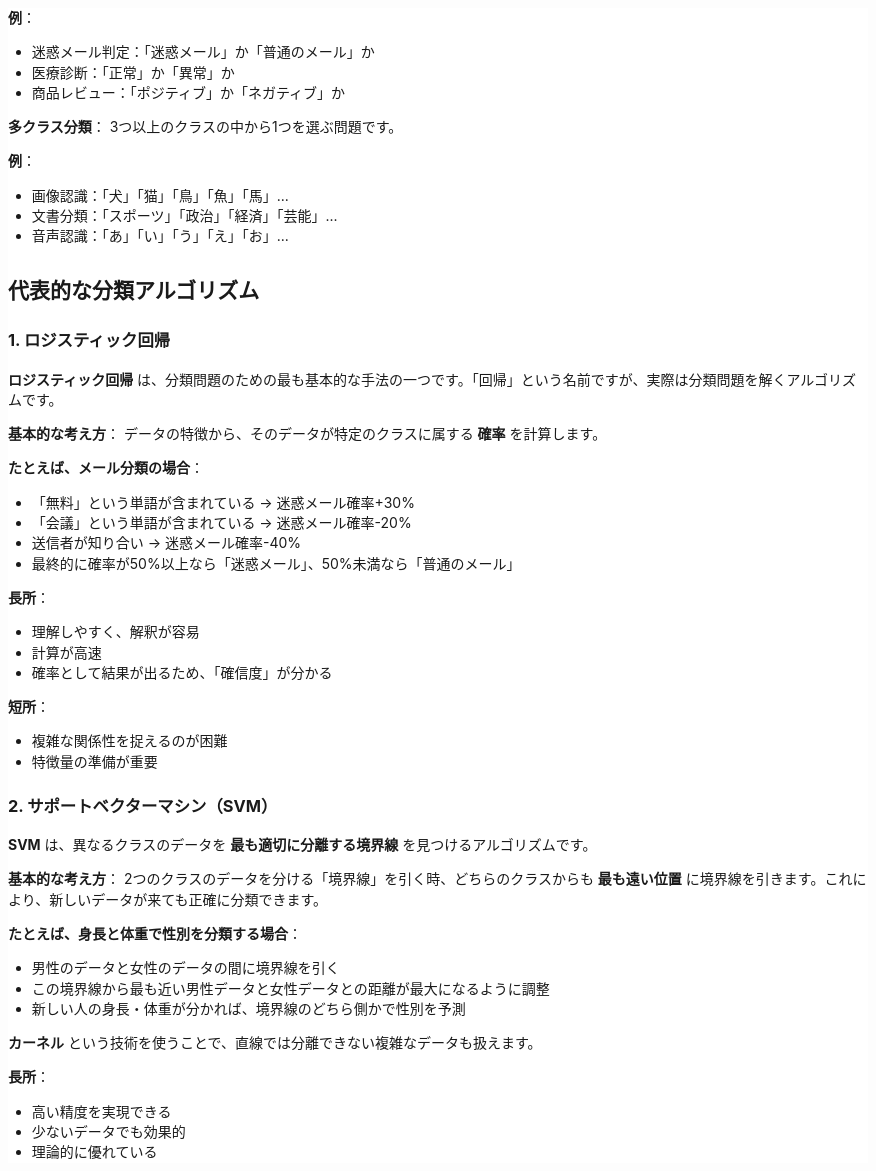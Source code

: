 **例**：
- 迷惑メール判定：「迷惑メール」か「普通のメール」か
- 医療診断：「正常」か「異常」か
- 商品レビュー：「ポジティブ」か「ネガティブ」か

**多クラス分類**：
3つ以上のクラスの中から1つを選ぶ問題です。

**例**：
- 画像認識：「犬」「猫」「鳥」「魚」「馬」...
- 文書分類：「スポーツ」「政治」「経済」「芸能」...
- 音声認識：「あ」「い」「う」「え」「お」...

## 代表的な分類アルゴリズム

### 1. ロジスティック回帰

**ロジスティック回帰** は、分類問題のための最も基本的な手法の一つです。「回帰」という名前ですが、実際は分類問題を解くアルゴリズムです。

**基本的な考え方**：
データの特徴から、そのデータが特定のクラスに属する **確率** を計算します。

**たとえば、メール分類の場合**：
- 「無料」という単語が含まれている → 迷惑メール確率+30%
- 「会議」という単語が含まれている → 迷惑メール確率-20%
- 送信者が知り合い → 迷惑メール確率-40%
- 最終的に確率が50%以上なら「迷惑メール」、50%未満なら「普通のメール」

**長所**：
- 理解しやすく、解釈が容易
- 計算が高速
- 確率として結果が出るため、「確信度」が分かる

**短所**：
- 複雑な関係性を捉えるのが困難
- 特徴量の準備が重要

### 2. サポートベクターマシン（SVM）

**SVM** は、異なるクラスのデータを **最も適切に分離する境界線** を見つけるアルゴリズムです。

**基本的な考え方**：
2つのクラスのデータを分ける「境界線」を引く時、どちらのクラスからも **最も遠い位置** に境界線を引きます。これにより、新しいデータが来ても正確に分類できます。

**たとえば、身長と体重で性別を分類する場合**：
- 男性のデータと女性のデータの間に境界線を引く
- この境界線から最も近い男性データと女性データとの距離が最大になるように調整
- 新しい人の身長・体重が分かれば、境界線のどちら側かで性別を予測

**カーネル** という技術を使うことで、直線では分離できない複雑なデータも扱えます。

**長所**：
- 高い精度を実現できる
- 少ないデータでも効果的
- 理論的に優れている
